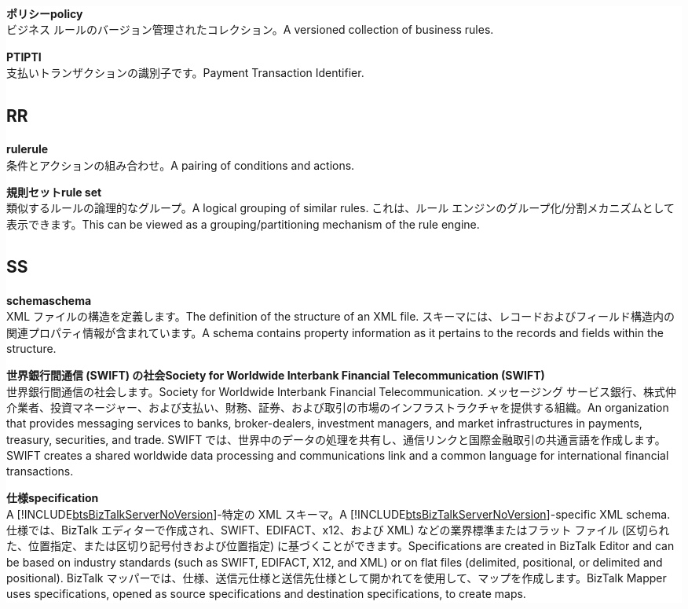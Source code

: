  <span data-ttu-id="886d6-170">**ポリシー**</span><span class="sxs-lookup"><span data-stu-id="886d6-170">**policy**</span></span>  
 <span data-ttu-id="886d6-171">ビジネス ルールのバージョン管理されたコレクション。</span><span class="sxs-lookup"><span data-stu-id="886d6-171">A versioned collection of business rules.</span></span>  
  
 <span data-ttu-id="886d6-172">**PTI**</span><span class="sxs-lookup"><span data-stu-id="886d6-172">**PTI**</span></span>  
 <span data-ttu-id="886d6-173">支払いトランザクションの識別子です。</span><span class="sxs-lookup"><span data-stu-id="886d6-173">Payment Transaction Identifier.</span></span>  
  
## <a name="r"></a><span data-ttu-id="886d6-174">R</span><span class="sxs-lookup"><span data-stu-id="886d6-174">R</span></span>  
 <span data-ttu-id="886d6-175">**rule**</span><span class="sxs-lookup"><span data-stu-id="886d6-175">**rule**</span></span>  
 <span data-ttu-id="886d6-176">条件とアクションの組み合わせ。</span><span class="sxs-lookup"><span data-stu-id="886d6-176">A pairing of conditions and actions.</span></span>  
  
 <span data-ttu-id="886d6-177">**規則セット**</span><span class="sxs-lookup"><span data-stu-id="886d6-177">**rule set**</span></span>  
 <span data-ttu-id="886d6-178">類似するルールの論理的なグループ。</span><span class="sxs-lookup"><span data-stu-id="886d6-178">A logical grouping of similar rules.</span></span> <span data-ttu-id="886d6-179">これは、ルール エンジンのグループ化/分割メカニズムとして表示できます。</span><span class="sxs-lookup"><span data-stu-id="886d6-179">This can be viewed as a grouping/partitioning mechanism of the rule engine.</span></span>  
  
## <a name="s"></a><span data-ttu-id="886d6-180">S</span><span class="sxs-lookup"><span data-stu-id="886d6-180">S</span></span>  
 <span data-ttu-id="886d6-181">**schema**</span><span class="sxs-lookup"><span data-stu-id="886d6-181">**schema**</span></span>  
 <span data-ttu-id="886d6-182">XML ファイルの構造を定義します。</span><span class="sxs-lookup"><span data-stu-id="886d6-182">The definition of the structure of an XML file.</span></span> <span data-ttu-id="886d6-183">スキーマには、レコードおよびフィールド構造内の関連プロパティ情報が含まれています。</span><span class="sxs-lookup"><span data-stu-id="886d6-183">A schema contains property information as it pertains to the records and fields within the structure.</span></span>  
  
 <span data-ttu-id="886d6-184">**世界銀行間通信 (SWIFT) の社会**</span><span class="sxs-lookup"><span data-stu-id="886d6-184">**Society for Worldwide Interbank Financial Telecommunication (SWIFT)**</span></span>  
 <span data-ttu-id="886d6-185">世界銀行間通信の社会します。</span><span class="sxs-lookup"><span data-stu-id="886d6-185">Society for Worldwide Interbank Financial Telecommunication.</span></span> <span data-ttu-id="886d6-186">メッセージング サービス銀行、株式仲介業者、投資マネージャー、および支払い、財務、証券、および取引の市場のインフラストラクチャを提供する組織。</span><span class="sxs-lookup"><span data-stu-id="886d6-186">An organization that provides messaging services to banks, broker-dealers, investment managers, and market infrastructures in payments, treasury, securities, and trade.</span></span> <span data-ttu-id="886d6-187">SWIFT では、世界中のデータの処理を共有し、通信リンクと国際金融取引の共通言語を作成します。</span><span class="sxs-lookup"><span data-stu-id="886d6-187">SWIFT creates a shared worldwide data processing and communications link and a common language for international financial transactions.</span></span>  
  
 <span data-ttu-id="886d6-188">**仕様**</span><span class="sxs-lookup"><span data-stu-id="886d6-188">**specification**</span></span>  
 <span data-ttu-id="886d6-189">A [!INCLUDE[btsBizTalkServerNoVersion](../../includes/btsbiztalkservernoversion-md.md)]-特定の XML スキーマ。</span><span class="sxs-lookup"><span data-stu-id="886d6-189">A [!INCLUDE[btsBizTalkServerNoVersion](../../includes/btsbiztalkservernoversion-md.md)]-specific XML schema.</span></span> <span data-ttu-id="886d6-190">仕様では、BizTalk エディターで作成され、SWIFT、EDIFACT、x12、および XML) などの業界標準またはフラット ファイル (区切られた、位置指定、または区切り記号付きおよび位置指定) に基づくことができます。</span><span class="sxs-lookup"><span data-stu-id="886d6-190">Specifications are created in BizTalk Editor and can be based on industry standards (such as SWIFT, EDIFACT, X12, and XML) or on flat files (delimited, positional, or delimited and positional).</span></span> <span data-ttu-id="886d6-191">BizTalk マッパーでは、仕様、送信元仕様と送信先仕様として開かれてを使用して、マップを作成します。</span><span class="sxs-lookup"><span data-stu-id="886d6-191">BizTalk Mapper uses specifications, opened as source specifications and destination specifications, to create maps.</span></span>  
  